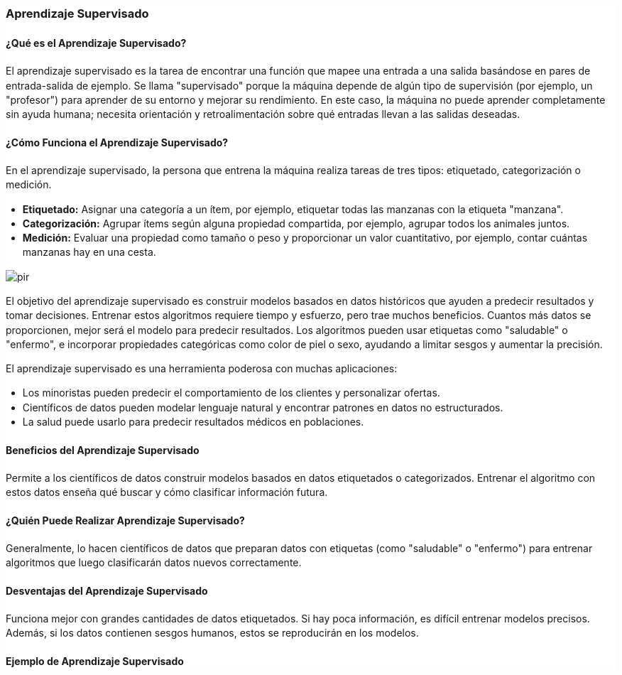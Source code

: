 ### Aprendizaje Supervisado

#### ¿Qué es el Aprendizaje Supervisado?

El aprendizaje supervisado es la tarea de encontrar una función que mapee una entrada a una salida basándose en pares de entrada-salida de ejemplo. Se llama "supervisado" porque la máquina depende de algún tipo de supervisión (por ejemplo, un "profesor") para aprender de su entorno y mejorar su rendimiento. En este caso, la máquina no puede aprender completamente sin ayuda humana; necesita orientación y retroalimentación sobre qué entradas llevan a las salidas deseadas.

#### ¿Cómo Funciona el Aprendizaje Supervisado?

En el aprendizaje supervisado, la persona que entrena la máquina realiza tareas de tres tipos: etiquetado, categorización o medición. 

- **Etiquetado:** Asignar una categoría a un ítem, por ejemplo, etiquetar todas las manzanas con la etiqueta "manzana".
- **Categorización:** Agrupar ítems según alguna propiedad compartida, por ejemplo, agrupar todos los animales juntos.
- **Medición:** Evaluar una propiedad como tamaño o peso y proporcionar un valor cuantitativo, por ejemplo, contar cuántas manzanas hay en una cesta.

<p style={{textAlign: 'center'}}><img src="https://files.seeedstudio.com/wiki/HarvardKit/6.png" alt="pir" width="800" height="auto"/></p>

El objetivo del aprendizaje supervisado es construir modelos basados en datos históricos que ayuden a predecir resultados y tomar decisiones. Entrenar estos algoritmos requiere tiempo y esfuerzo, pero trae muchos beneficios. Cuantos más datos se proporcionen, mejor será el modelo para predecir resultados. Los algoritmos pueden usar etiquetas como "saludable" o "enfermo", e incorporar propiedades categóricas como color de piel o sexo, ayudando a limitar sesgos y aumentar la precisión.

El aprendizaje supervisado es una herramienta poderosa con muchas aplicaciones:

- Los minoristas pueden predecir el comportamiento de los clientes y personalizar ofertas.
- Científicos de datos pueden modelar lenguaje natural y encontrar patrones en datos no estructurados.
- La salud puede usarlo para predecir resultados médicos en poblaciones.

#### Beneficios del Aprendizaje Supervisado

Permite a los científicos de datos construir modelos basados en datos etiquetados o categorizados. Entrenar el algoritmo con estos datos enseña qué buscar y cómo clasificar información futura.

#### ¿Quién Puede Realizar Aprendizaje Supervisado?

Generalmente, lo hacen científicos de datos que preparan datos con etiquetas (como "saludable" o "enfermo") para entrenar algoritmos que luego clasificarán datos nuevos correctamente.

#### Desventajas del Aprendizaje Supervisado

Funciona mejor con grandes cantidades de datos etiquetados. Si hay poca información, es difícil entrenar modelos precisos. Además, si los datos contienen sesgos humanos, estos se reproducirán en los modelos.

#### Ejemplo de Aprendizaje Supervisado
